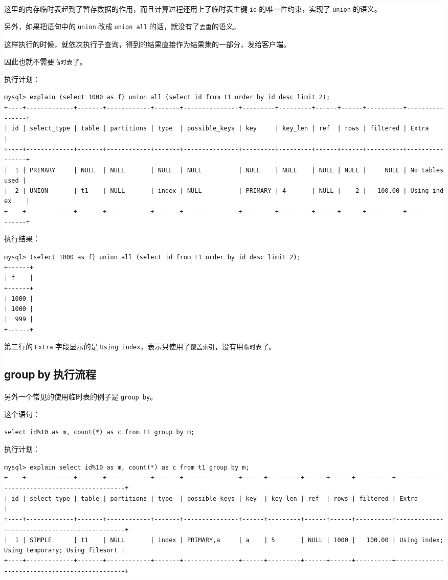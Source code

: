 这里的内存临时表起到了暂存数据的作用，而且计算过程还用上了临时表主键 `id` 的唯一性约束，实现了 `union` 的语义。

另外，如果把语句中的 `union` 改成 `union all` 的话，就没有了`去重`的语义。

这样执行的时候，就依次执行子查询，得到的结果直接作为结果集的一部分，发给客户端。

因此也就不需要`临时表`了。

执行计划：

    mysql> explain (select 1000 as f) union all (select id from t1 order by id desc limit 2);
    +----+-------------+-------+------------+-------+---------------+---------+---------+------+------+----------+----------------+
    | id | select_type | table | partitions | type  | possible_keys | key     | key_len | ref  | rows | filtered | Extra          |
    +----+-------------+-------+------------+-------+---------------+---------+---------+------+------+----------+----------------+
    |  1 | PRIMARY     | NULL  | NULL       | NULL  | NULL          | NULL    | NULL    | NULL | NULL |     NULL | No tables used |
    |  2 | UNION       | t1    | NULL       | index | NULL          | PRIMARY | 4       | NULL |    2 |   100.00 | Using index    |
    +----+-------------+-------+------------+-------+---------------+---------+---------+------+------+----------+----------------+

执行结果：

    mysql> (select 1000 as f) union all (select id from t1 order by id desc limit 2);
    +------+
    | f    |
    +------+
    | 1000 |
    | 1000 |
    |  999 |
    +------+

第二行的 `Extra` 字段显示的是 `Using index`，表示只使用了`覆盖索引`，没有用`临时表`了。

## group by 执行流程

另外一个常见的使用临时表的例子是 `group by`。

这个语句：

    select id%10 as m, count(*) as c from t1 group by m;

执行计划：

    mysql> explain select id%10 as m, count(*) as c from t1 group by m;
    +----+-------------+-------+------------+-------+---------------+------+---------+------+------+----------+----------------------------------------------+
    | id | select_type | table | partitions | type  | possible_keys | key  | key_len | ref  | rows | filtered | Extra                                        |
    +----+-------------+-------+------------+-------+---------------+------+---------+------+------+----------+----------------------------------------------+
    |  1 | SIMPLE      | t1    | NULL       | index | PRIMARY,a     | a    | 5       | NULL | 1000 |   100.00 | Using index; Using temporary; Using filesort |
    +----+-------------+-------+------------+-------+---------------+------+---------+------+------+----------+----------------------------------------------+
